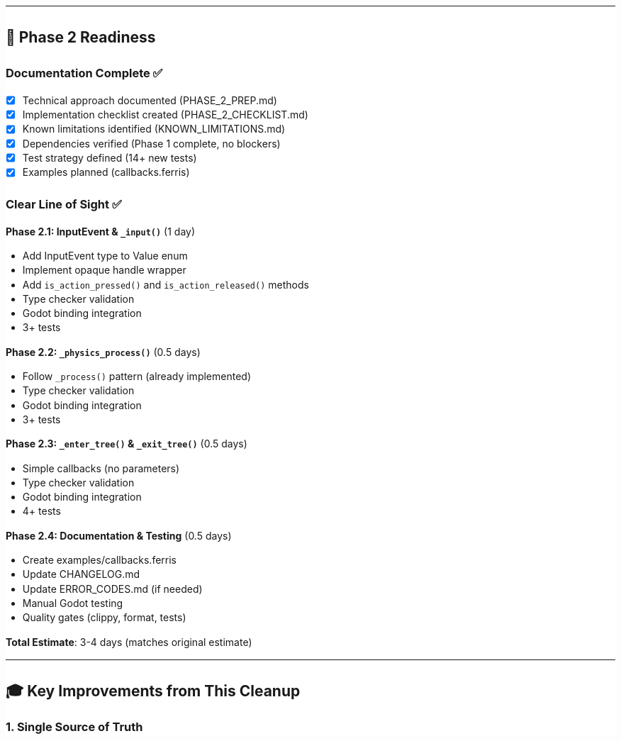 
---

## 🎯 Phase 2 Readiness

### Documentation Complete ✅

- [x] Technical approach documented (PHASE_2_PREP.md)
- [x] Implementation checklist created (PHASE_2_CHECKLIST.md)
- [x] Known limitations identified (KNOWN_LIMITATIONS.md)
- [x] Dependencies verified (Phase 1 complete, no blockers)
- [x] Test strategy defined (14+ new tests)
- [x] Examples planned (callbacks.ferris)

### Clear Line of Sight ✅

**Phase 2.1: InputEvent & `_input()`** (1 day)

- Add InputEvent type to Value enum
- Implement opaque handle wrapper
- Add `is_action_pressed()` and `is_action_released()` methods
- Type checker validation
- Godot binding integration
- 3+ tests

**Phase 2.2: `_physics_process()`** (0.5 days)

- Follow `_process()` pattern (already implemented)
- Type checker validation
- Godot binding integration
- 3+ tests

**Phase 2.3: `_enter_tree()` & `_exit_tree()`** (0.5 days)

- Simple callbacks (no parameters)
- Type checker validation
- Godot binding integration
- 4+ tests

**Phase 2.4: Documentation & Testing** (0.5 days)

- Create examples/callbacks.ferris
- Update CHANGELOG.md
- Update ERROR_CODES.md (if needed)
- Manual Godot testing
- Quality gates (clippy, format, tests)

**Total Estimate**: 3-4 days (matches original estimate)

---

## 🎓 Key Improvements from This Cleanup

### 1. Single Source of Truth
